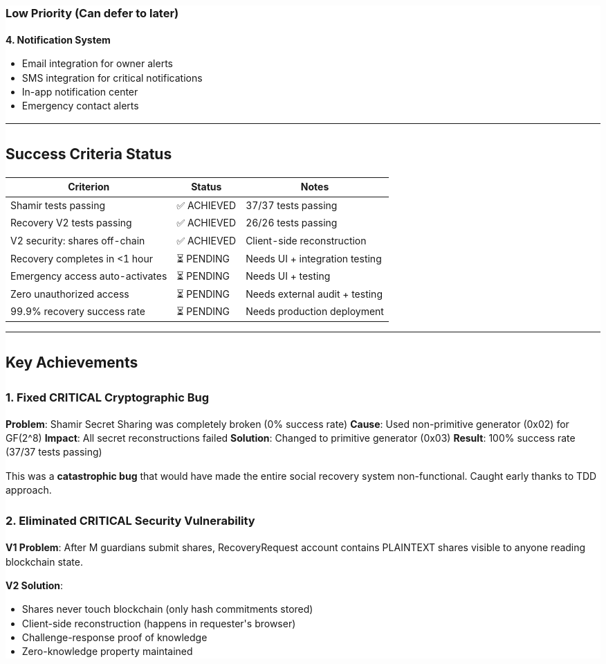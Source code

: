 ### Low Priority (Can defer to later)

**4. Notification System**
- Email integration for owner alerts
- SMS integration for critical notifications
- In-app notification center
- Emergency contact alerts

---

## Success Criteria Status

| Criterion | Status | Notes |
|-----------|--------|-------|
| Shamir tests passing | ✅ ACHIEVED | 37/37 tests passing |
| Recovery V2 tests passing | ✅ ACHIEVED | 26/26 tests passing |
| V2 security: shares off-chain | ✅ ACHIEVED | Client-side reconstruction |
| Recovery completes in <1 hour | ⏳ PENDING | Needs UI + integration testing |
| Emergency access auto-activates | ⏳ PENDING | Needs UI + testing |
| Zero unauthorized access | ⏳ PENDING | Needs external audit + testing |
| 99.9% recovery success rate | ⏳ PENDING | Needs production deployment |

---

## Key Achievements

### 1. Fixed CRITICAL Cryptographic Bug

**Problem**: Shamir Secret Sharing was completely broken (0% success rate)
**Cause**: Used non-primitive generator (0x02) for GF(2^8)
**Impact**: All secret reconstructions failed
**Solution**: Changed to primitive generator (0x03)
**Result**: 100% success rate (37/37 tests passing)

This was a **catastrophic bug** that would have made the entire social recovery system non-functional. Caught early thanks to TDD approach.

### 2. Eliminated CRITICAL Security Vulnerability

**V1 Problem**: After M guardians submit shares, RecoveryRequest account contains PLAINTEXT shares visible to anyone reading blockchain state.

**V2 Solution**:
- Shares never touch blockchain (only hash commitments stored)
- Client-side reconstruction (happens in requester's browser)
- Challenge-response proof of knowledge
- Zero-knowledge property maintained
